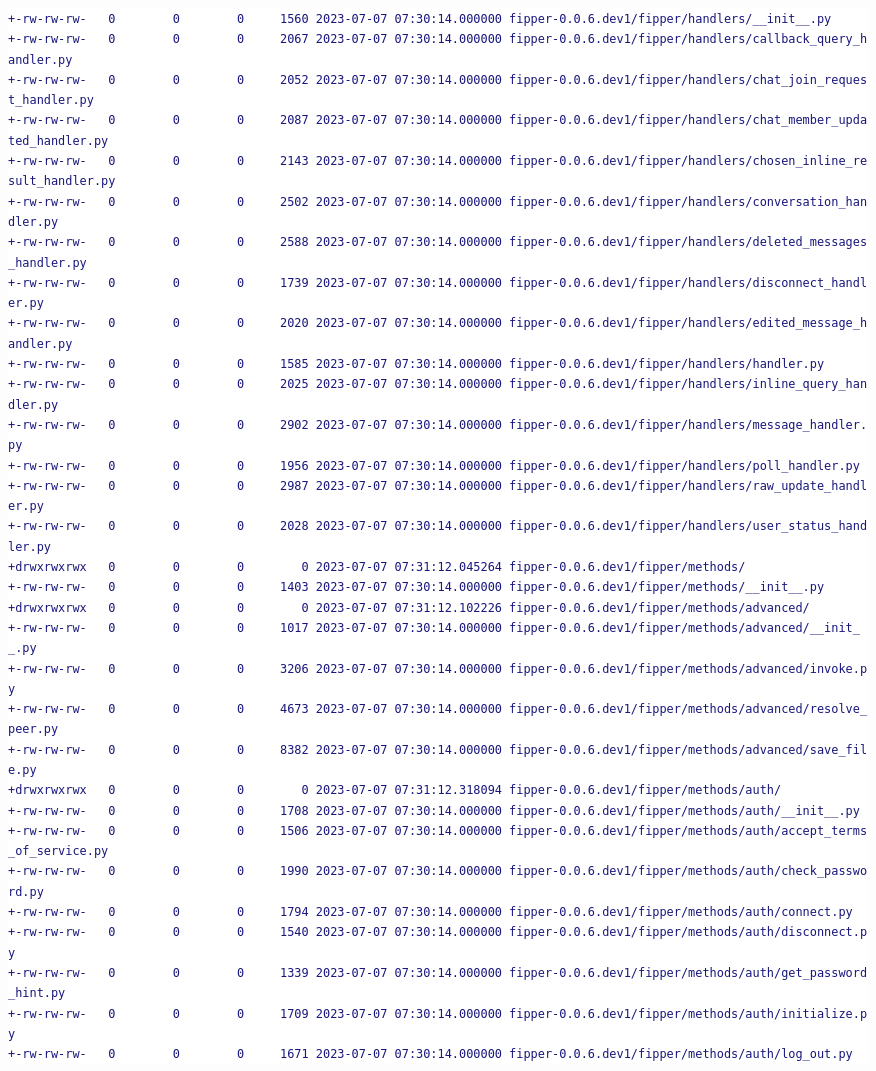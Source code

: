 ```diff
+-rw-rw-rw-   0        0        0     1560 2023-07-07 07:30:14.000000 fipper-0.0.6.dev1/fipper/handlers/__init__.py
+-rw-rw-rw-   0        0        0     2067 2023-07-07 07:30:14.000000 fipper-0.0.6.dev1/fipper/handlers/callback_query_handler.py
+-rw-rw-rw-   0        0        0     2052 2023-07-07 07:30:14.000000 fipper-0.0.6.dev1/fipper/handlers/chat_join_request_handler.py
+-rw-rw-rw-   0        0        0     2087 2023-07-07 07:30:14.000000 fipper-0.0.6.dev1/fipper/handlers/chat_member_updated_handler.py
+-rw-rw-rw-   0        0        0     2143 2023-07-07 07:30:14.000000 fipper-0.0.6.dev1/fipper/handlers/chosen_inline_result_handler.py
+-rw-rw-rw-   0        0        0     2502 2023-07-07 07:30:14.000000 fipper-0.0.6.dev1/fipper/handlers/conversation_handler.py
+-rw-rw-rw-   0        0        0     2588 2023-07-07 07:30:14.000000 fipper-0.0.6.dev1/fipper/handlers/deleted_messages_handler.py
+-rw-rw-rw-   0        0        0     1739 2023-07-07 07:30:14.000000 fipper-0.0.6.dev1/fipper/handlers/disconnect_handler.py
+-rw-rw-rw-   0        0        0     2020 2023-07-07 07:30:14.000000 fipper-0.0.6.dev1/fipper/handlers/edited_message_handler.py
+-rw-rw-rw-   0        0        0     1585 2023-07-07 07:30:14.000000 fipper-0.0.6.dev1/fipper/handlers/handler.py
+-rw-rw-rw-   0        0        0     2025 2023-07-07 07:30:14.000000 fipper-0.0.6.dev1/fipper/handlers/inline_query_handler.py
+-rw-rw-rw-   0        0        0     2902 2023-07-07 07:30:14.000000 fipper-0.0.6.dev1/fipper/handlers/message_handler.py
+-rw-rw-rw-   0        0        0     1956 2023-07-07 07:30:14.000000 fipper-0.0.6.dev1/fipper/handlers/poll_handler.py
+-rw-rw-rw-   0        0        0     2987 2023-07-07 07:30:14.000000 fipper-0.0.6.dev1/fipper/handlers/raw_update_handler.py
+-rw-rw-rw-   0        0        0     2028 2023-07-07 07:30:14.000000 fipper-0.0.6.dev1/fipper/handlers/user_status_handler.py
+drwxrwxrwx   0        0        0        0 2023-07-07 07:31:12.045264 fipper-0.0.6.dev1/fipper/methods/
+-rw-rw-rw-   0        0        0     1403 2023-07-07 07:30:14.000000 fipper-0.0.6.dev1/fipper/methods/__init__.py
+drwxrwxrwx   0        0        0        0 2023-07-07 07:31:12.102226 fipper-0.0.6.dev1/fipper/methods/advanced/
+-rw-rw-rw-   0        0        0     1017 2023-07-07 07:30:14.000000 fipper-0.0.6.dev1/fipper/methods/advanced/__init__.py
+-rw-rw-rw-   0        0        0     3206 2023-07-07 07:30:14.000000 fipper-0.0.6.dev1/fipper/methods/advanced/invoke.py
+-rw-rw-rw-   0        0        0     4673 2023-07-07 07:30:14.000000 fipper-0.0.6.dev1/fipper/methods/advanced/resolve_peer.py
+-rw-rw-rw-   0        0        0     8382 2023-07-07 07:30:14.000000 fipper-0.0.6.dev1/fipper/methods/advanced/save_file.py
+drwxrwxrwx   0        0        0        0 2023-07-07 07:31:12.318094 fipper-0.0.6.dev1/fipper/methods/auth/
+-rw-rw-rw-   0        0        0     1708 2023-07-07 07:30:14.000000 fipper-0.0.6.dev1/fipper/methods/auth/__init__.py
+-rw-rw-rw-   0        0        0     1506 2023-07-07 07:30:14.000000 fipper-0.0.6.dev1/fipper/methods/auth/accept_terms_of_service.py
+-rw-rw-rw-   0        0        0     1990 2023-07-07 07:30:14.000000 fipper-0.0.6.dev1/fipper/methods/auth/check_password.py
+-rw-rw-rw-   0        0        0     1794 2023-07-07 07:30:14.000000 fipper-0.0.6.dev1/fipper/methods/auth/connect.py
+-rw-rw-rw-   0        0        0     1540 2023-07-07 07:30:14.000000 fipper-0.0.6.dev1/fipper/methods/auth/disconnect.py
+-rw-rw-rw-   0        0        0     1339 2023-07-07 07:30:14.000000 fipper-0.0.6.dev1/fipper/methods/auth/get_password_hint.py
+-rw-rw-rw-   0        0        0     1709 2023-07-07 07:30:14.000000 fipper-0.0.6.dev1/fipper/methods/auth/initialize.py
+-rw-rw-rw-   0        0        0     1671 2023-07-07 07:30:14.000000 fipper-0.0.6.dev1/fipper/methods/auth/log_out.py
```